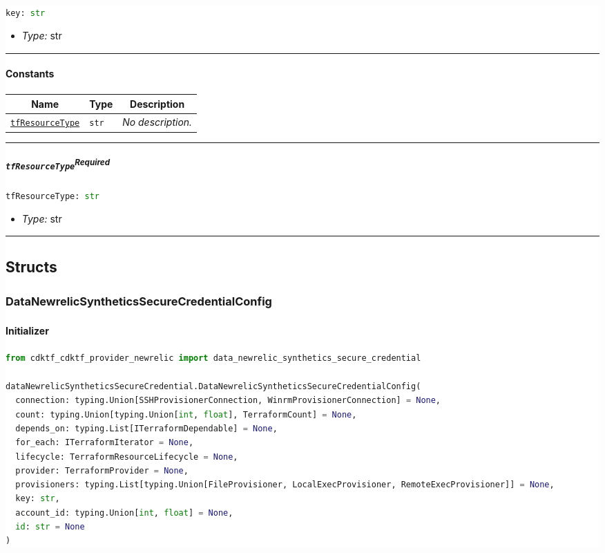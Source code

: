 ```python
key: str
```

- *Type:* str

---

#### Constants <a name="Constants" id="Constants"></a>

| **Name** | **Type** | **Description** |
| --- | --- | --- |
| <code><a href="#@cdktf/provider-newrelic.dataNewrelicSyntheticsSecureCredential.DataNewrelicSyntheticsSecureCredential.property.tfResourceType">tfResourceType</a></code> | <code>str</code> | *No description.* |

---

##### `tfResourceType`<sup>Required</sup> <a name="tfResourceType" id="@cdktf/provider-newrelic.dataNewrelicSyntheticsSecureCredential.DataNewrelicSyntheticsSecureCredential.property.tfResourceType"></a>

```python
tfResourceType: str
```

- *Type:* str

---

## Structs <a name="Structs" id="Structs"></a>

### DataNewrelicSyntheticsSecureCredentialConfig <a name="DataNewrelicSyntheticsSecureCredentialConfig" id="@cdktf/provider-newrelic.dataNewrelicSyntheticsSecureCredential.DataNewrelicSyntheticsSecureCredentialConfig"></a>

#### Initializer <a name="Initializer" id="@cdktf/provider-newrelic.dataNewrelicSyntheticsSecureCredential.DataNewrelicSyntheticsSecureCredentialConfig.Initializer"></a>

```python
from cdktf_cdktf_provider_newrelic import data_newrelic_synthetics_secure_credential

dataNewrelicSyntheticsSecureCredential.DataNewrelicSyntheticsSecureCredentialConfig(
  connection: typing.Union[SSHProvisionerConnection, WinrmProvisionerConnection] = None,
  count: typing.Union[typing.Union[int, float], TerraformCount] = None,
  depends_on: typing.List[ITerraformDependable] = None,
  for_each: ITerraformIterator = None,
  lifecycle: TerraformResourceLifecycle = None,
  provider: TerraformProvider = None,
  provisioners: typing.List[typing.Union[FileProvisioner, LocalExecProvisioner, RemoteExecProvisioner]] = None,
  key: str,
  account_id: typing.Union[int, float] = None,
  id: str = None
)
```
